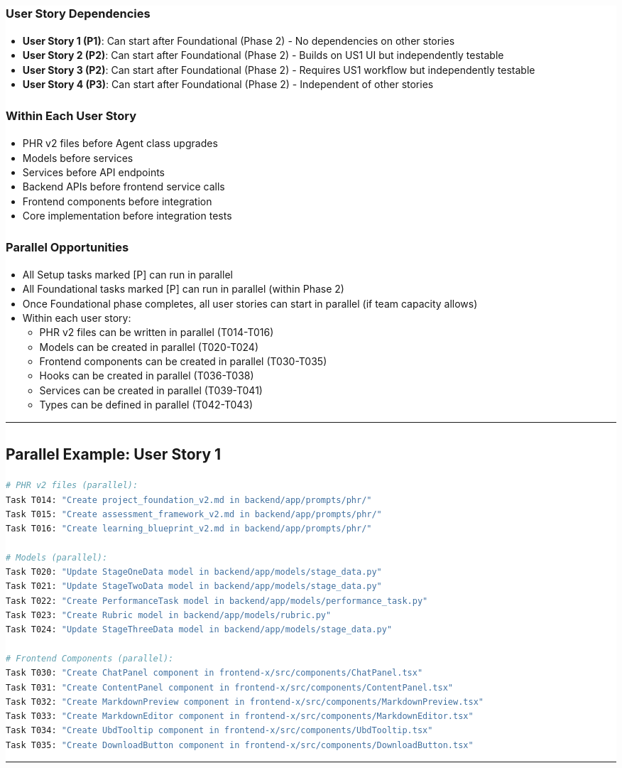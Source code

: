 ### User Story Dependencies

- **User Story 1 (P1)**: Can start after Foundational (Phase 2) - No dependencies on other stories
- **User Story 2 (P2)**: Can start after Foundational (Phase 2) - Builds on US1 UI but independently testable
- **User Story 3 (P2)**: Can start after Foundational (Phase 2) - Requires US1 workflow but independently testable
- **User Story 4 (P3)**: Can start after Foundational (Phase 2) - Independent of other stories

### Within Each User Story

- PHR v2 files before Agent class upgrades
- Models before services
- Services before API endpoints
- Backend APIs before frontend service calls
- Frontend components before integration
- Core implementation before integration tests

### Parallel Opportunities

- All Setup tasks marked [P] can run in parallel
- All Foundational tasks marked [P] can run in parallel (within Phase 2)
- Once Foundational phase completes, all user stories can start in parallel (if team capacity allows)
- Within each user story:
  - PHR v2 files can be written in parallel (T014-T016)
  - Models can be created in parallel (T020-T024)
  - Frontend components can be created in parallel (T030-T035)
  - Hooks can be created in parallel (T036-T038)
  - Services can be created in parallel (T039-T041)
  - Types can be defined in parallel (T042-T043)

---

## Parallel Example: User Story 1

```bash
# PHR v2 files (parallel):
Task T014: "Create project_foundation_v2.md in backend/app/prompts/phr/"
Task T015: "Create assessment_framework_v2.md in backend/app/prompts/phr/"
Task T016: "Create learning_blueprint_v2.md in backend/app/prompts/phr/"

# Models (parallel):
Task T020: "Update StageOneData model in backend/app/models/stage_data.py"
Task T021: "Update StageTwoData model in backend/app/models/stage_data.py"
Task T022: "Create PerformanceTask model in backend/app/models/performance_task.py"
Task T023: "Create Rubric model in backend/app/models/rubric.py"
Task T024: "Update StageThreeData model in backend/app/models/stage_data.py"

# Frontend Components (parallel):
Task T030: "Create ChatPanel component in frontend-x/src/components/ChatPanel.tsx"
Task T031: "Create ContentPanel component in frontend-x/src/components/ContentPanel.tsx"
Task T032: "Create MarkdownPreview component in frontend-x/src/components/MarkdownPreview.tsx"
Task T033: "Create MarkdownEditor component in frontend-x/src/components/MarkdownEditor.tsx"
Task T034: "Create UbdTooltip component in frontend-x/src/components/UbdTooltip.tsx"
Task T035: "Create DownloadButton component in frontend-x/src/components/DownloadButton.tsx"
```

---